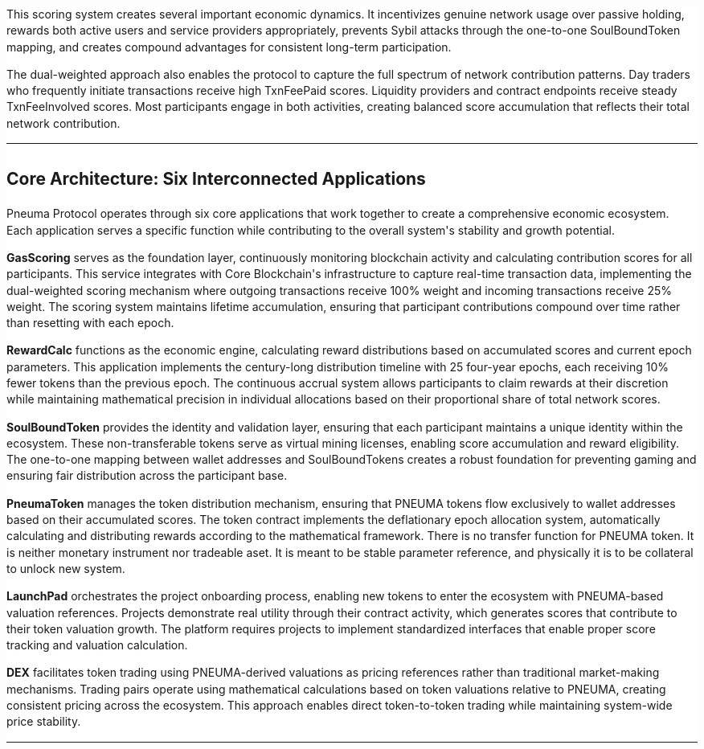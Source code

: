 This scoring system creates several important economic dynamics. It incentivizes genuine network usage over passive holding, rewards both active users and service providers appropriately, prevents Sybil attacks through the one-to-one SoulBoundToken mapping, and creates compound advantages for consistent long-term participation.

The dual-weighted approach also enables the protocol to capture the full spectrum of network contribution patterns. Day traders who frequently initiate transactions receive high TxnFeePaid scores. Liquidity providers and contract endpoints receive steady TxnFeeInvolved scores. Most participants engage in both activities, creating balanced score accumulation that reflects their total network contribution.

---

## Core Architecture: Six Interconnected Applications

Pneuma Protocol operates through six core applications that work together to create a comprehensive economic ecosystem. Each application serves a specific function while contributing to the overall system's stability and growth potential.

**GasScoring** serves as the foundation layer, continuously monitoring blockchain activity and calculating contribution scores for all participants. This service integrates with Core Blockchain's infrastructure to capture real-time transaction data, implementing the dual-weighted scoring mechanism where outgoing transactions receive 100% weight and incoming transactions receive 25% weight. The scoring system maintains lifetime accumulation, ensuring that participant contributions compound over time rather than resetting with each epoch.

**RewardCalc** functions as the economic engine, calculating reward distributions based on accumulated scores and current epoch parameters. This application implements the century-long distribution timeline with 25 four-year epochs, each receiving 10% fewer tokens than the previous epoch. The continuous accrual system allows participants to claim rewards at their discretion while maintaining mathematical precision in individual allocations based on their proportional share of total network scores.

**SoulBoundToken** provides the identity and validation layer, ensuring that each participant maintains a unique identity within the ecosystem. These non-transferable tokens serve as virtual mining licenses, enabling score accumulation and reward eligibility. The one-to-one mapping between wallet addresses and SoulBoundTokens creates a robust foundation for preventing gaming and ensuring fair distribution across the participant base.

**PneumaToken** manages the token distribution mechanism, ensuring that PNEUMA tokens flow exclusively to wallet addresses based on their accumulated scores. The token contract implements the deflationary epoch allocation system, automatically calculating and distributing rewards according to the mathematical framework.
There is no transfer function for PNEUMA token. It is neither monetary instrument nor tradeable aset. It is meant to be stable parameter reference, and physically it is to be collateral to unlock new system.

**LaunchPad** orchestrates the project onboarding process, enabling new tokens to enter the ecosystem with PNEUMA-based valuation references. Projects demonstrate real utility through their contract activity, which generates scores that contribute to their token valuation growth. The platform requires projects to implement standardized interfaces that enable proper score tracking and valuation calculation.

**DEX** facilitates token trading using PNEUMA-derived valuations as pricing references rather than traditional market-making mechanisms. Trading pairs operate using mathematical calculations based on token valuations relative to PNEUMA, creating consistent pricing across the ecosystem. This approach enables direct token-to-token trading while maintaining system-wide price stability.

---